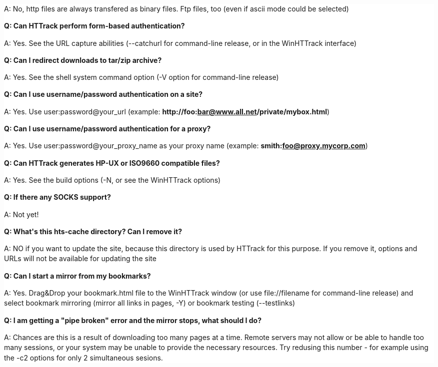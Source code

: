  A: No, http files are always transfered as binary
files.  Ftp files, too (even if ascii mode could be selected)

**Q: Can HTTrack perform form-based authentication?**

 A: Yes.  See the URL capture abilities (--catchurl for
command-line release, or in the WinHTTrack interface)

**Q: Can I redirect downloads to tar/zip archive?** 

 A: Yes.  See the shell system command option (-V
option for command-line release)

**Q: Can I use username/password authentication on a
site?** 

 A: Yes.  Use user:password@your_url (example:
**http://foo:bar@www.all.net/private/mybox.html**)

**Q: Can I use username/password authentication for a
proxy?** 

 A: Yes.  Use user:password@your_proxy_name as your
proxy name (example: **smith:foo@proxy.mycorp.com**)

**Q: Can HTTrack generates HP-UX or ISO9660 compatible
files?** 

 A: Yes.  See the build options (-N, or see the
WinHTTrack options)

**Q: If there any SOCKS support?** 

 A: Not yet!

**Q: What's this hts-cache directory? Can I remove it?**

 A: NO if you want to update the site, because this
directory is used by HTTrack for this purpose.  If you remove it,
options and URLs will not be available for updating the site

**Q: Can I start a mirror from my bookmarks?** 

 A: Yes.  Drag&Drop your bookmark.html file to the
WinHTTrack window (or use file://filename for command-line release) and
select bookmark mirroring (mirror all links in pages, -Y) or bookmark
testing (--testlinks)

**Q: I am getting a "pipe broken" error and the mirror
stops, what should I do?** 

 A: Chances are this is a result of downloading too
many pages at a time.  Remote servers may not allow or be able to handle
too many sessions, or your system may be unable to provide the necessary
resources.  Try redusing this number - for example using the -c2 options
for only 2 simultaneous sesions.